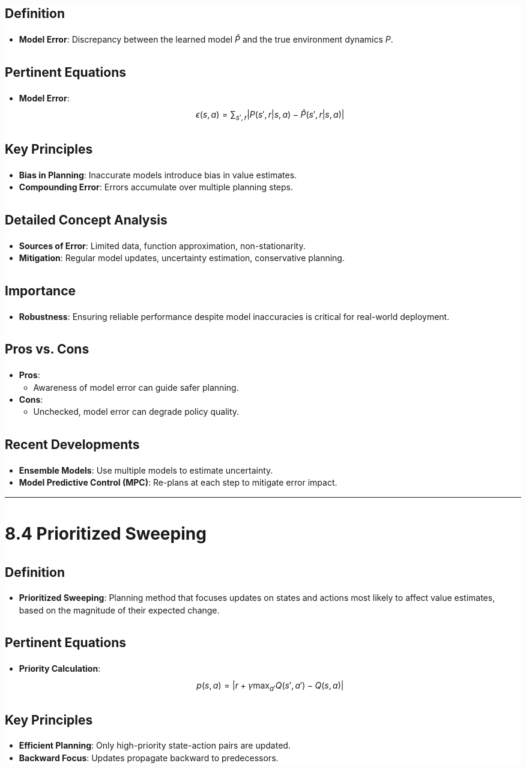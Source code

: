 ## Definition
- **Model Error**: Discrepancy between the learned model $\hat{P}$ and the true environment dynamics $P$.

## Pertinent Equations
- **Model Error**:  
  $$ \epsilon(s, a) = \sum_{s', r} |P(s', r | s, a) - \hat{P}(s', r | s, a)| $$

## Key Principles
- **Bias in Planning**: Inaccurate models introduce bias in value estimates.
- **Compounding Error**: Errors accumulate over multiple planning steps.

## Detailed Concept Analysis
- **Sources of Error**: Limited data, function approximation, non-stationarity.
- **Mitigation**: Regular model updates, uncertainty estimation, conservative planning.

## Importance
- **Robustness**: Ensuring reliable performance despite model inaccuracies is critical for real-world deployment.

## Pros vs. Cons
- **Pros**:
  - Awareness of model error can guide safer planning.
- **Cons**:
  - Unchecked, model error can degrade policy quality.

## Recent Developments
- **Ensemble Models**: Use multiple models to estimate uncertainty.
- **Model Predictive Control (MPC)**: Re-plans at each step to mitigate error impact.

---

# 8.4 Prioritized Sweeping

## Definition
- **Prioritized Sweeping**: Planning method that focuses updates on states and actions most likely to affect value estimates, based on the magnitude of their expected change.

## Pertinent Equations
- **Priority Calculation**:  
  $$ p(s, a) = |r + \gamma \max_{a'} Q(s', a') - Q(s, a)| $$

## Key Principles
- **Efficient Planning**: Only high-priority state-action pairs are updated.
- **Backward Focus**: Updates propagate backward to predecessors.
